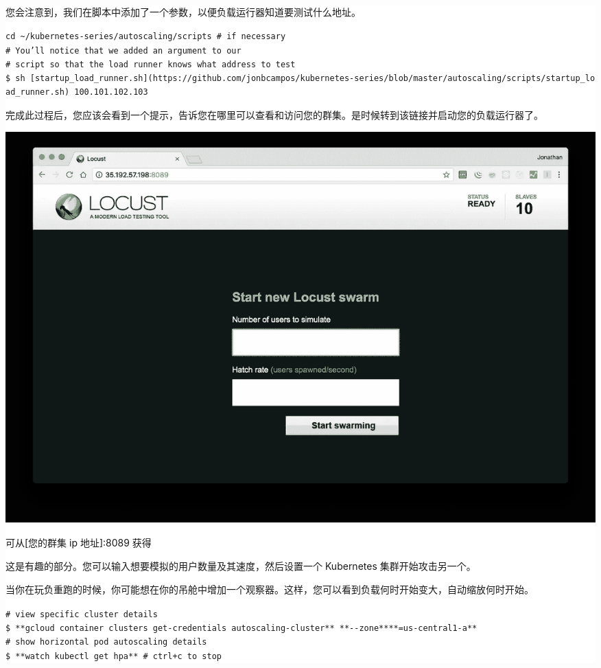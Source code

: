 您会注意到，我们在脚本中添加了一个参数，以便负载运行器知道要测试什么地址。

```
cd ~/kubernetes-series/autoscaling/scripts # if necessary
# You’ll notice that we added an argument to our 
# script so that the load runner knows what address to test
$ sh [startup_load_runner.sh](https://github.com/jonbcampos/kubernetes-series/blob/master/autoscaling/scripts/startup_load_runner.sh) 100.101.102.103
```

完成此过程后，您应该会看到一个提示，告诉您在哪里可以查看和访问您的群集。是时候转到该链接并启动您的负载运行器了。

![](img/bb38994866a09067d133b5a85675de67.png)

可从[您的群集 ip 地址]:8089 获得

这是有趣的部分。您可以输入想要模拟的用户数量及其速度，然后设置一个 Kubernetes 集群开始攻击另一个。

当你在玩负重跑的时候，你可能想在你的吊舱中增加一个观察器。这样，您可以看到负载何时开始变大，自动缩放何时开始。

```
# view specific cluster details
$ **gcloud container clusters get-credentials autoscaling-cluster** **--zone****=us-central1-a**
# show horizontal pod autoscaling details
$ **watch kubectl get hpa** # ctrl+c to stop
```
